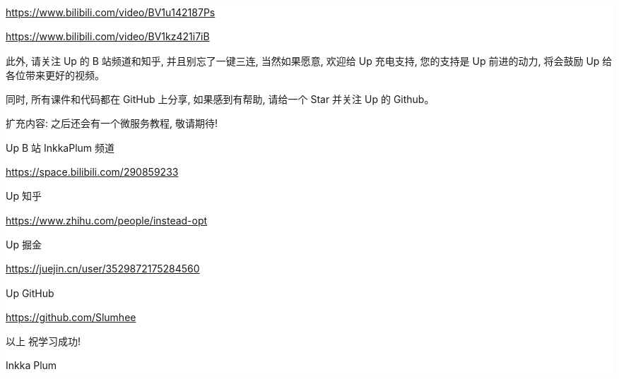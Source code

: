 <https://www.bilibili.com/video/BV1u142187Ps>

<https://www.bilibili.com/video/BV1kz421i7iB>

此外, 请关注 Up 的 B 站频道和知乎, 并且别忘了一键三连, 当然如果愿意, 欢迎给 Up 充电支持, 您的支持是 Up 前进的动力, 将会鼓励 Up 给各位带来更好的视频。

同时, 所有课件和代码都在 GitHub 上分享, 如果感到有帮助, 请给一个 Star 并关注 Up 的 Github。

扩充内容: 之后还会有一个微服务教程, 敬请期待!

Up B 站 InkkaPlum 频道

<https://space.bilibili.com/290859233>

Up 知乎

<https://www.zhihu.com/people/instead-opt>

Up 掘金

<https://juejin.cn/user/3529872175284560>

Up GitHub

<https://github.com/Slumhee>

以上 祝学习成功!

Inkka Plum
